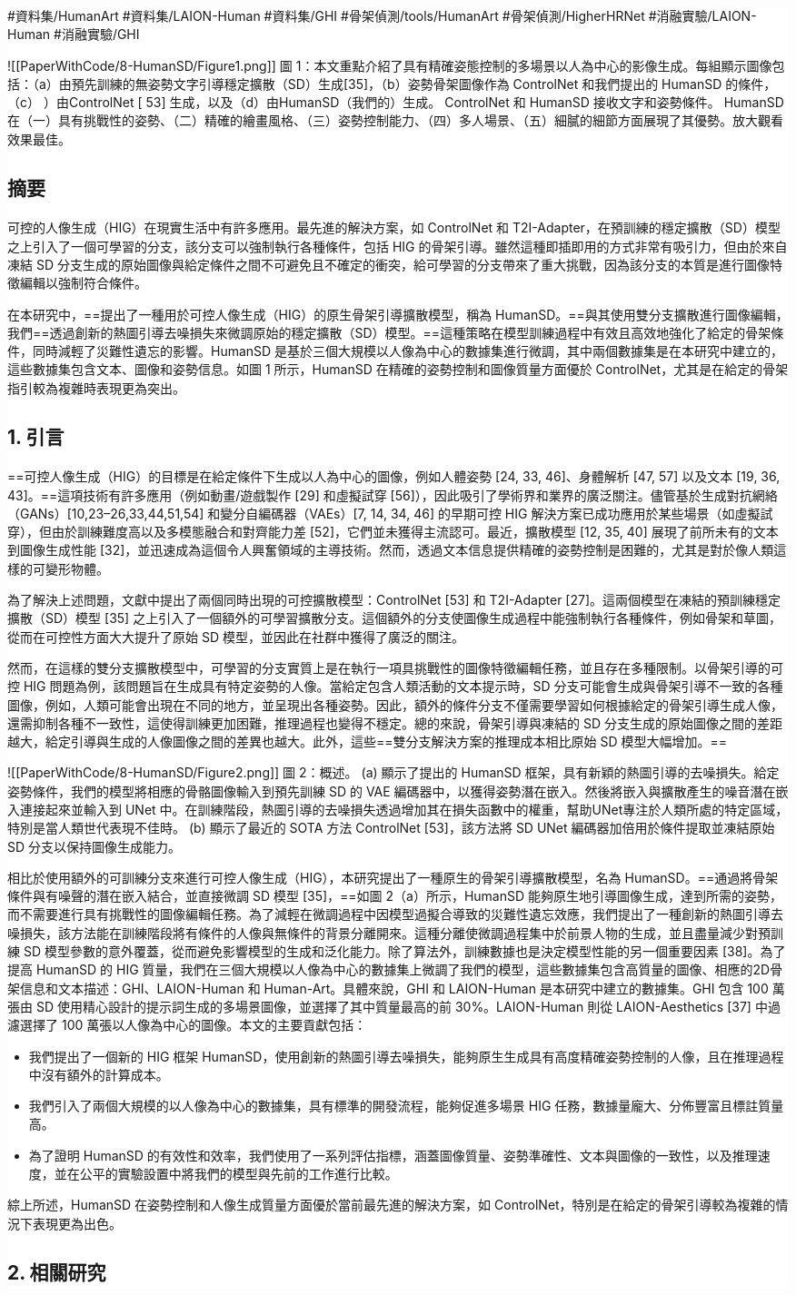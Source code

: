  #資料集/HumanArt #資料集/LAION-Human  #資料集/GHI
#骨架偵測/tools/HumanArt #骨架偵測/HigherHRNet #消融實驗/LAION-Human #消融實驗/GHI  

![[PaperWithCode/8-HumanSD/Figure1.png]]
圖 1：本文重點介紹了具有精確姿態控制的多場景以人為中心的影像生成。每組顯示圖像包括：（a）由預先訓練的無姿勢文字引導穩定擴散（SD）生成[35]，（b）姿勢骨架圖像作為 ControlNet 和我們提出的 HumanSD 的條件，（c） ）由ControlNet [ 53] 生成，以及（d）由HumanSD（我們的）生成。 ControlNet 和 HumanSD 接收文字和姿勢條件。 HumanSD在（一）具有挑戰性的姿勢、（二）精確的繪畫風格、（三）姿勢控制能力、（四）多人場景、（五）細膩的細節方面展現了其優勢。放大觀看效果最佳。

## 摘要 
可控的人像生成（HIG）在現實生活中有許多應用。最先進的解決方案，如 ControlNet 和 T2I-Adapter，在預訓練的穩定擴散（SD）模型之上引入了一個可學習的分支，該分支可以強制執行各種條件，包括 HIG 的骨架引導。雖然這種即插即用的方式非常有吸引力，但由於來自凍結 SD 分支生成的原始圖像與給定條件之間不可避免且不確定的衝突，給可學習的分支帶來了重大挑戰，因為該分支的本質是進行圖像特徵編輯以強制符合條件。

在本研究中，==提出了一種用於可控人像生成（HIG）的原生骨架引導擴散模型，稱為 HumanSD。==與其使用雙分支擴散進行圖像編輯，我們==透過創新的熱圖引導去噪損失來微調原始的穩定擴散（SD）模型。==這種策略在模型訓練過程中有效且高效地強化了給定的骨架條件，同時減輕了災難性遺忘的影響。HumanSD 是基於三個大規模以人像為中心的數據集進行微調，其中兩個數據集是在本研究中建立的，這些數據集包含文本、圖像和姿勢信息。如圖 1 所示，HumanSD 在精確的姿勢控制和圖像質量方面優於 ControlNet，尤其是在給定的骨架指引較為複雜時表現更為突出。

## 1. 引言  
==可控人像生成（HIG）的目標是在給定條件下生成以人為中心的圖像，例如人體姿勢 [24, 33, 46]、身體解析 [47, 57] 以及文本 [19, 36, 43]。==這項技術有許多應用（例如動畫/遊戲製作 [29] 和虛擬試穿 [56]），因此吸引了學術界和業界的廣泛關注。儘管基於生成對抗網絡（GANs）[10,23–26,33,44,51,54] 和變分自編碼器（VAEs）[7, 14, 34, 46] 的早期可控 HIG 解決方案已成功應用於某些場景（如虛擬試穿），但由於訓練難度高以及多模態融合和對齊能力差 [52]，它們並未獲得主流認可。最近，擴散模型 [12, 35, 40] 展現了前所未有的文本到圖像生成性能 [32]，並迅速成為這個令人興奮領域的主導技術。然而，透過文本信息提供精確的姿勢控制是困難的，尤其是對於像人類這樣的可變形物體。

為了解決上述問題，文獻中提出了兩個同時出現的可控擴散模型：ControlNet [53] 和 T2I-Adapter [27]。這兩個模型在凍結的預訓練穩定擴散（SD）模型 [35] 之上引入了一個額外的可學習擴散分支。這個額外的分支使圖像生成過程中能強制執行各種條件，例如骨架和草圖，從而在可控性方面大大提升了原始 SD 模型，並因此在社群中獲得了廣泛的關注。

然而，在這樣的雙分支擴散模型中，可學習的分支實質上是在執行一項具挑戰性的圖像特徵編輯任務，並且存在多種限制。以骨架引導的可控 HIG 問題為例，該問題旨在生成具有特定姿勢的人像。當給定包含人類活動的文本提示時，SD 分支可能會生成與骨架引導不一致的各種圖像，例如，人類可能會出現在不同的地方，並呈現出各種姿勢。因此，額外的條件分支不僅需要學習如何根據給定的骨架引導生成人像，還需抑制各種不一致性，這使得訓練更加困難，推理過程也變得不穩定。總的來說，骨架引導與凍結的 SD 分支生成的原始圖像之間的差距越大，給定引導與生成的人像圖像之間的差異也越大。此外，這些==雙分支解決方案的推理成本相比原始 SD 模型大幅增加。==

![[PaperWithCode/8-HumanSD/Figure2.png]]
圖 2：概述。 (a) 顯示了提出的 HumanSD 框架，具有新穎的熱圖引導的去噪損失。給定姿勢條件，我們的模型將相應的骨骼圖像輸入到預先訓練 SD 的 VAE 編碼器中，以獲得姿勢潛在嵌入。然後將嵌入與擴散產生的噪音潛​​在嵌入連接起來並輸入到 UNet 中。在訓練階段，熱圖引導的去噪損失透過增加其在損失函數中的權重，幫助UNet專注於人類所處的特定區域，特別是當人類世代表現不佳時。 (b) 顯示了最近的 SOTA 方法 ControlNet [53]，該方法將 SD UNet 編碼器加倍用於條件提取並凍結原始 SD 分支以保持圖像生成能力。

相比於使用額外的可訓練分支來進行可控人像生成（HIG），本研究提出了一種原生的骨架引導擴散模型，名為 HumanSD。==通過將骨架條件與有噪聲的潛在嵌入結合，並直接微調 SD 模型 [35]，==如圖 2（a）所示，HumanSD 能夠原生地引導圖像生成，達到所需的姿勢，而不需要進行具有挑戰性的圖像編輯任務。為了減輕在微調過程中因模型過擬合導致的災難性遺忘效應，我們提出了一種創新的熱圖引導去噪損失，該方法能在訓練階段將有條件的人像與無條件的背景分離開來。這種分離使微調過程集中於前景人物的生成，並且盡量減少對預訓練 SD 模型參數的意外覆蓋，從而避免影響模型的生成和泛化能力。除了算法外，訓練數據也是決定模型性能的另一個重要因素 [38]。為了提高 HumanSD 的 HIG 質量，我們在三個大規模以人像為中心的數據集上微調了我們的模型，這些數據集包含高質量的圖像、相應的2D骨架信息和文本描述：GHI、LAION-Human 和 Human-Art。具體來說，GHI 和 LAION-Human 是本研究中建立的數據集。GHI 包含 100 萬張由 SD 使用精心設計的提示詞生成的多場景圖像，並選擇了其中質量最高的前 30%。LAION-Human 則從 LAION-Aesthetics [37] 中過濾選擇了 100 萬張以人像為中心的圖像。本文的主要貢獻包括：

- 我們提出了一個新的 HIG 框架 HumanSD，使用創新的熱圖引導去噪損失，能夠原生生成具有高度精確姿勢控制的人像，且在推理過程中沒有額外的計算成本。

- 我們引入了兩個大規模的以人像為中心的數據集，具有標準的開發流程，能夠促進多場景 HIG 任務，數據量龐大、分佈豐富且標註質量高。

- 為了證明 HumanSD 的有效性和效率，我們使用了一系列評估指標，涵蓋圖像質量、姿勢準確性、文本與圖像的一致性，以及推理速度，並在公平的實驗設置中將我們的模型與先前的工作進行比較。

綜上所述，HumanSD 在姿勢控制和人像生成質量方面優於當前最先進的解決方案，如 ControlNet，特別是在給定的骨架引導較為複雜的情況下表現更為出色。

## 2. 相關研究
